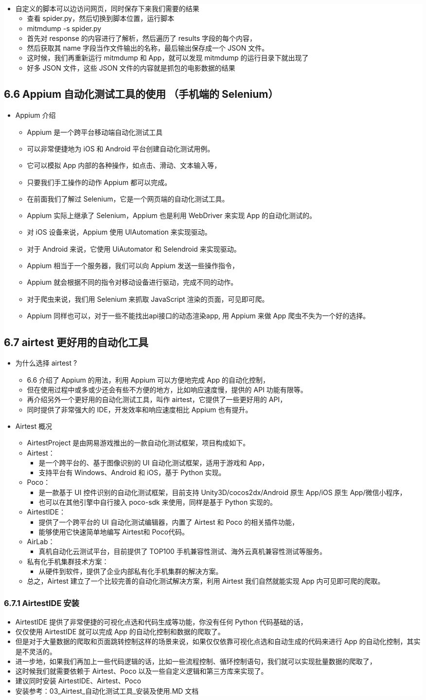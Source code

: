 - 自定义的脚本可以边访问网页，同时保存下来我们需要的结果
    - 查看 spider.py，然后切换到脚本位置，运行脚本
    - mitmdump -s spider.py
    - 首先对 response 的内容进行了解析，然后遍历了 results 字段的每个内容，
    - 然后获取其 name 字段当作文件输出的名称，最后输出保存成一个 JSON 文件。
    - 这时候，我们再重新运行 mitmdump 和 App，就可以发现 mitmdump 的运行目录下就出现了
    - 好多 JSON 文件，这些 JSON 文件的内容就是抓包的电影数据的结果
    

## 6.6 Appium 自动化测试工具的使用 （手机端的 Selenium）
- Appium 介绍
    - Appium 是一个跨平台移动端自动化测试工具
    - 可以非常便捷地为 iOS 和 Android 平台创建自动化测试用例。
    - 它可以模拟 App 内部的各种操作，如点击、滑动、文本输入等，
    - 只要我们手工操作的动作 Appium 都可以完成。
    - 在前面我们了解过 Selenium，它是一个网页端的自动化测试工具。
    - Appium 实际上继承了 Selenium，Appium 也是利用 WebDriver 来实现 App 的自动化测试的。
    - 对 iOS 设备来说，Appium 使用 UIAutomation 来实现驱动。
    - 对于 Android 来说，它使用 UiAutomator 和 Selendroid 来实现驱动。

    - Appium 相当于一个服务器，我们可以向 Appium 发送一些操作指令，
    - Appium 就会根据不同的指令对移动设备进行驱动，完成不同的动作。

    - 对于爬虫来说，我们用 Selenium 来抓取 JavaScript 渲染的页面，可见即可爬。
    - Appium 同样也可以，对于一些不能找出api接口的动态渲染app, 用 Appium 来做 App 爬虫不失为一个好的选择。
    
    
## 6.7 airtest 更好用的自动化工具 
- 为什么选择 airtest ?
    - 6.6 介绍了 Appium 的用法，利用 Appium 可以方便地完成 App 的自动化控制，
    - 但在使用过程中或多或少还会有些不方便的地方，比如响应速度慢，提供的 API 功能有限等。
    - 再介绍另外一个更好用的自动化测试工具，叫作 airtest，它提供了一些更好用的 API，
    - 同时提供了非常强大的 IDE，开发效率和响应速度相比 Appium 也有提升。
    
- Airtest 概况
    - AirtestProject 是由网易游戏推出的一款自动化测试框架，项目构成如下。
    - Airtest：
        - 是一个跨平台的、基于图像识别的 UI 自动化测试框架，适用于游戏和 App，
        - 支持平台有 Windows、Android 和 iOS，基于 Python 实现。
    - Poco：
        - 是一款基于 UI 控件识别的自动化测试框架，目前支持 Unity3D/cocos2dx/Android 原生 App/iOS 原生 App/微信小程序，
        - 也可以在其他引擎中自行接入 poco-sdk 来使用，同样是基于 Python 实现的。
    - AirtestIDE：
        - 提供了一个跨平台的 UI 自动化测试编辑器，内置了 Airtest 和 Poco 的相关插件功能，
        - 能够使用它快速简单地编写 Airtest和 Poco代码。
    - AirLab：
        - 真机自动化云测试平台，目前提供了 TOP100 手机兼容性测试、海外云真机兼容性测试等服务。
    - 私有化手机集群技术方案：
        - 从硬件到软件，提供了企业内部私有化手机集群的解决方案。
    - 总之，Airtest 建立了一个比较完善的自动化测试解决方案，利用 Airtest 我们自然就能实现 App 内可见即可爬的爬取。

### 6.7.1 AirtestIDE 安装
- AirtestIDE 提供了非常便捷的可视化点选和代码生成等功能，你没有任何 Python 代码基础的话，
- 仅仅使用 AirtestIDE 就可以完成 App 的自动化控制和数据的爬取了。
- 但是对于大量数据的爬取和页面跳转控制这样的场景来说，如果仅仅依靠可视化点选和自动生成的代码来进行 App 的自动化控制，其实是不灵活的。
- 进一步地，如果我们再加上一些代码逻辑的话，比如一些流程控制、循环控制语句，我们就可以实现批量数据的爬取了，
- 这时候我们就需要依赖于 Airtest、Poco 以及一些自定义逻辑和第三方库来实现了。
- 建议同时安装 AirtestIDE、Airtest、Poco
- 安装参考：03_Airtest_自动化测试工具_安装及使用.MD 文档
